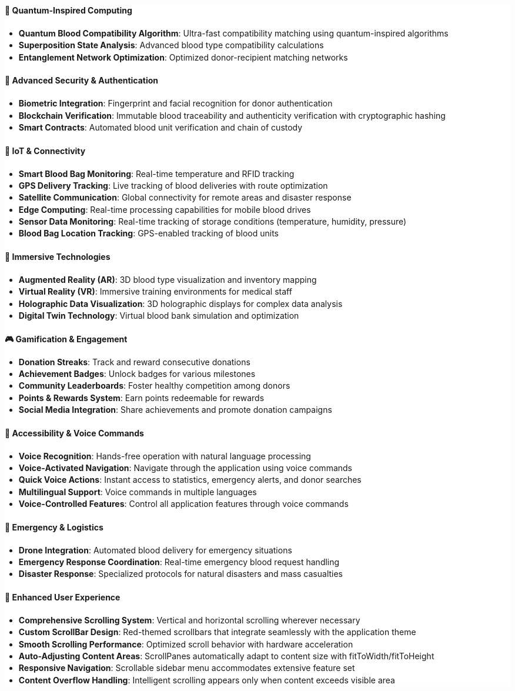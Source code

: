 #### 🔬 Quantum-Inspired Computing
- **Quantum Blood Compatibility Algorithm**: Ultra-fast compatibility matching using quantum-inspired algorithms
- **Superposition State Analysis**: Advanced blood type compatibility calculations
- **Entanglement Network Optimization**: Optimized donor-recipient matching networks

#### 🔐 Advanced Security & Authentication
- **Biometric Integration**: Fingerprint and facial recognition for donor authentication
- **Blockchain Verification**: Immutable blood traceability and authenticity verification with cryptographic hashing
- **Smart Contracts**: Automated blood unit verification and chain of custody

#### 📡 IoT & Connectivity
- **Smart Blood Bag Monitoring**: Real-time temperature and RFID tracking
- **GPS Delivery Tracking**: Live tracking of blood deliveries with route optimization
- **Satellite Communication**: Global connectivity for remote areas and disaster response
- **Edge Computing**: Real-time processing capabilities for mobile blood drives
- **Sensor Data Monitoring**: Real-time tracking of storage conditions (temperature, humidity, pressure)
- **Blood Bag Location Tracking**: GPS-enabled tracking of blood units

#### 🥽 Immersive Technologies
- **Augmented Reality (AR)**: 3D blood type visualization and inventory mapping
- **Virtual Reality (VR)**: Immersive training environments for medical staff
- **Holographic Data Visualization**: 3D holographic displays for complex data analysis
- **Digital Twin Technology**: Virtual blood bank simulation and optimization

#### 🎮 Gamification & Engagement
- **Donation Streaks**: Track and reward consecutive donations
- **Achievement Badges**: Unlock badges for various milestones
- **Community Leaderboards**: Foster healthy competition among donors
- **Points & Rewards System**: Earn points redeemable for rewards
- **Social Media Integration**: Share achievements and promote donation campaigns

#### 🎤 Accessibility & Voice Commands
- **Voice Recognition**: Hands-free operation with natural language processing
- **Voice-Activated Navigation**: Navigate through the application using voice commands
- **Quick Voice Actions**: Instant access to statistics, emergency alerts, and donor searches
- **Multilingual Support**: Voice commands in multiple languages
- **Voice-Controlled Features**: Control all application features through voice commands

#### 🚁 Emergency & Logistics
- **Drone Integration**: Automated blood delivery for emergency situations
- **Emergency Response Coordination**: Real-time emergency blood request handling
- **Disaster Response**: Specialized protocols for natural disasters and mass casualties

#### 📜 Enhanced User Experience
- **Comprehensive Scrolling System**: Vertical and horizontal scrolling wherever necessary
- **Custom ScrollBar Design**: Red-themed scrollbars that integrate seamlessly with the application theme
- **Smooth Scrolling Performance**: Optimized scroll behavior with hardware acceleration
- **Auto-Adjusting Content Areas**: ScrollPanes automatically adapt to content size with fitToWidth/fitToHeight
- **Responsive Navigation**: Scrollable sidebar menu accommodates extensive feature set
- **Content Overflow Handling**: Intelligent scrolling appears only when content exceeds visible area
